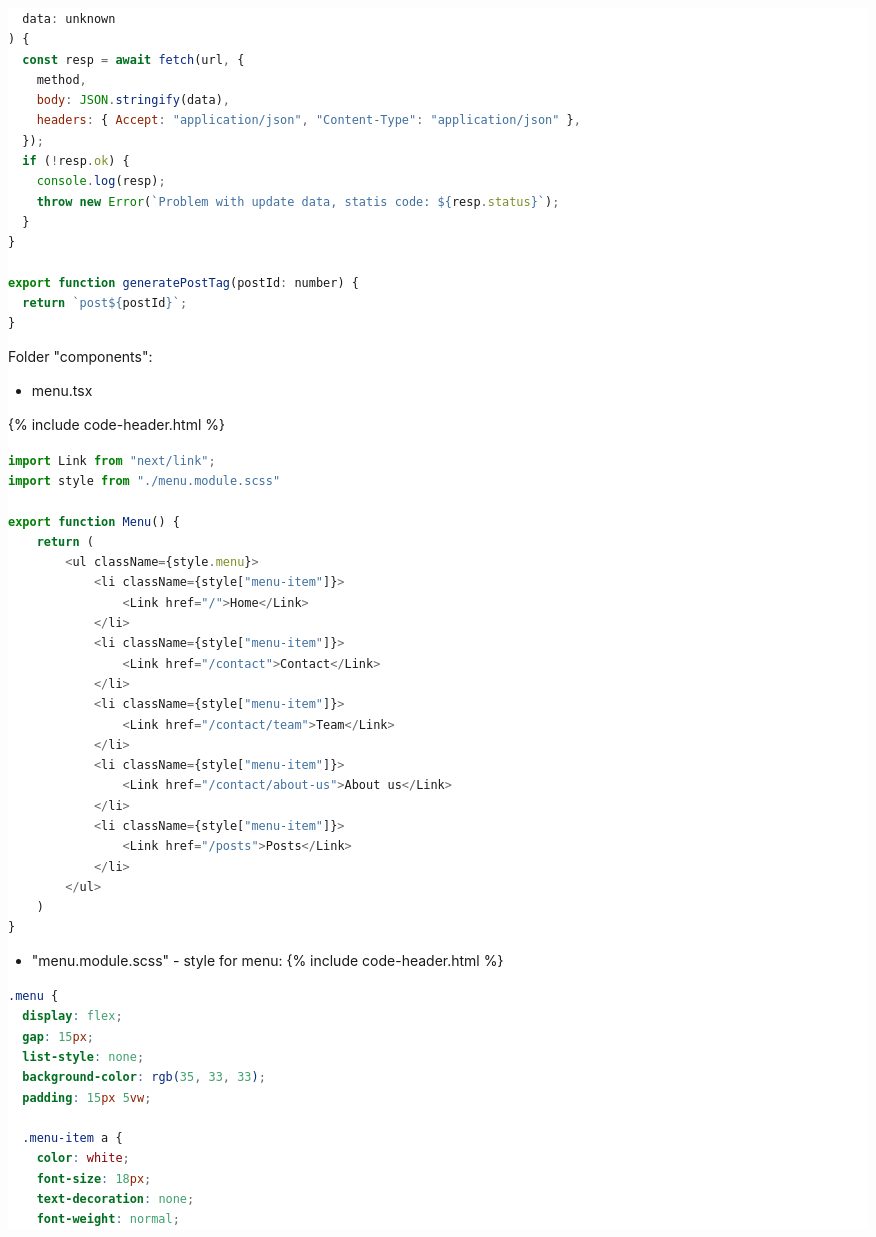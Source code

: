 ```js
  data: unknown
) {
  const resp = await fetch(url, {
    method,
    body: JSON.stringify(data),
    headers: { Accept: "application/json", "Content-Type": "application/json" },
  });
  if (!resp.ok) {
    console.log(resp);
    throw new Error(`Problem with update data, statis code: ${resp.status}`);
  }
}

export function generatePostTag(postId: number) {
  return `post${postId}`;
}
```


Folder "components":

- menu.tsx 

{% include code-header.html %}
```js
import Link from "next/link";
import style from "./menu.module.scss"

export function Menu() {
    return (
        <ul className={style.menu}>
            <li className={style["menu-item"]}>
                <Link href="/">Home</Link>
            </li>
            <li className={style["menu-item"]}>
                <Link href="/contact">Contact</Link>
            </li>
            <li className={style["menu-item"]}>
                <Link href="/contact/team">Team</Link>
            </li>
            <li className={style["menu-item"]}>
                <Link href="/contact/about-us">About us</Link>
            </li>
            <li className={style["menu-item"]}>
                <Link href="/posts">Posts</Link>
            </li>
        </ul>
    )
}
```

- "menu.module.scss" - style for menu:
{% include code-header.html %}
```css
.menu {
  display: flex;
  gap: 15px;
  list-style: none;
  background-color: rgb(35, 33, 33);
  padding: 15px 5vw;

  .menu-item a {
    color: white;
    font-size: 18px;
    text-decoration: none;
    font-weight: normal;
```